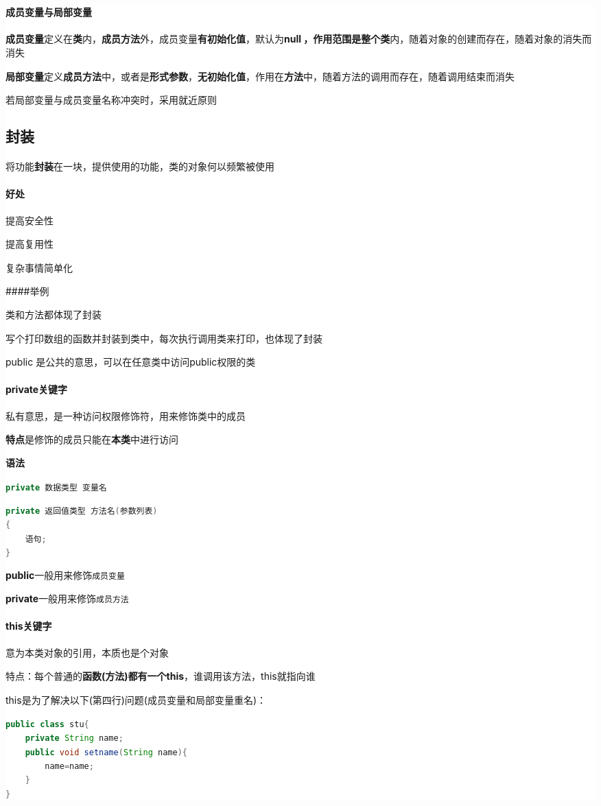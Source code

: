 #### 成员变量与局部变量

**成员变量**定义在**类**内，**成员方法**外，成员变量**有初始化值**，默认为**null **，作用范围是整个**类**内，随着对象的创建而存在，随着对象的消失而消失

**局部变量**定义**成员方法**中，或者是**形式参数**，**无初始化值**，作用在**方法**中，随着方法的调用而存在，随着调用结束而消失

若局部变量与成员变量名称冲突时，采用就近原则



## 封装

将功能**封装**在一块，提供使用的功能，类的对象何以频繁被使用

#### 好处

提高安全性

提高复用性

复杂事情简单化

####举例

类和方法都体现了封装

写个打印数组的函数并封装到类中，每次执行调用类来打印，也体现了封装

public 是公共的意思，可以在任意类中访问public权限的类

#### private关键字

私有意思，是一种访问权限修饰符，用来修饰类中的成员

**特点**是修饰的成员只能在**本类**中进行访问

**语法**

```java
private 数据类型 变量名
```

```java
private 返回值类型 方法名(参数列表)
{
	语句;
}
```

**public**一般用来修饰```成员变量```

**private**一般用来修饰```成员方法```

#### this关键字

意为本类对象的引用，本质也是个对象

特点：每个普通的**函数(方法)**都有一个**this**，谁调用该方法，this就指向谁

this是为了解决以下(第四行)问题(成员变量和局部变量重名)：

```java
public class stu{
    private String name;
    public void setname(String name){
        name=name;
    }
}
```
